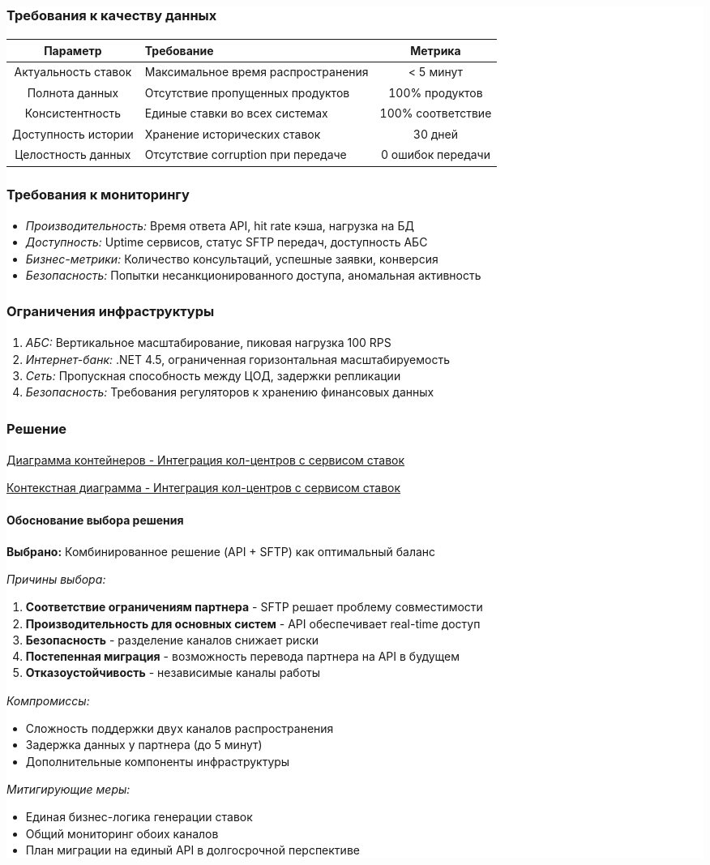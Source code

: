 ### **Требования к качеству данных**

|**Параметр**|**Требование**|**Метрика**|
| :-: | :- | :-: |
| Актуальность ставок | Максимальное время распространения | < 5 минут |
| Полнота данных | Отсутствие пропущенных продуктов | 100% продуктов |
| Консистентность | Единые ставки во всех системах | 100% соответствие |
| Доступность истории | Хранение исторических ставок | 30 дней |
| Целостность данных | Отсутствие corruption при передаче | 0 ошибок передачи |

### **Требования к мониторингу**

- *Производительность:* Время ответа API, hit rate кэша, нагрузка на БД
- *Доступность:* Uptime сервисов, статус SFTP передач, доступность АБС
- *Бизнес-метрики:* Количество консультаций, успешные заявки, конверсия
- *Безопасность:* Попытки несанкционированного доступа, аномальная активность

### **Ограничения инфраструктуры**

1. *АБС:* Вертикальное масштабирование, пиковая нагрузка 100 RPS
2. *Интернет-банк:* .NET 4.5, ограниченная горизонтальная масштабируемость
3. *Сеть:* Пропускная способность между ЦОД, задержки репликации
4. *Безопасность:* Требования регуляторов к хранению финансовых данных


### <a name="_qmphm5d6rvi3"></a>**Решение**

[Диаграмма контейнеров - Интеграция кол-центров с сервисом ставок](Task4\diagrams\Container.puml)

[Контекстная диаграмма - Интеграция кол-центров с сервисом ставок](Task4\diagrams\Context.puml)

#### **Обоснование выбора решения**

**Выбрано:** Комбинированное решение (API + SFTP) как оптимальный баланс

*Причины выбора:*
1. **Соответствие ограничениям партнера** - SFTP решает проблему совместимости
2. **Производительность для основных систем** - API обеспечивает real-time доступ
3. **Безопасность** - разделение каналов снижает риски
4. **Постепенная миграция** - возможность перевода партнера на API в будущем
5. **Отказоустойчивость** - независимые каналы работы

*Компромиссы:*
-  Сложность поддержки двух каналов распространения
-  Задержка данных у партнера (до 5 минут)
-  Дополнительные компоненты инфраструктуры

*Митигирующие меры:*
- Единая бизнес-логика генерации ставок
- Общий мониторинг обоих каналов
- План миграции на единый API в долгосрочной перспективе

